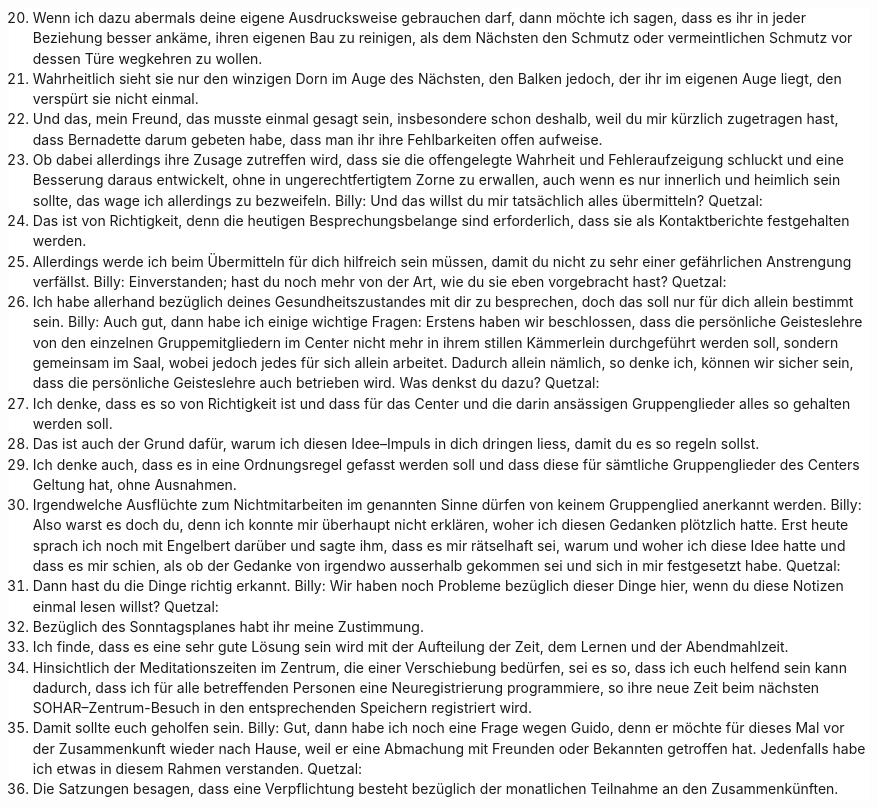 20. Wenn ich dazu abermals deine eigene Ausdrucksweise gebrauchen darf, dann möchte ich sagen, dass es ihr in jeder Beziehung besser ankäme, ihren eigenen Bau zu reinigen, als dem Nächsten den Schmutz oder vermeintlichen Schmutz vor dessen Türe wegkehren zu wollen.
21. Wahrheitlich sieht sie nur den winzigen Dorn im Auge des Nächsten, den Balken jedoch, der ihr im eigenen Auge liegt, den verspürt sie nicht einmal.
22. Und das, mein Freund, das musste einmal gesagt sein, insbesondere schon deshalb, weil du mir kürzlich zugetragen hast, dass Bernadette darum gebeten habe, dass man ihr ihre Fehlbarkeiten offen aufweise.
23. Ob dabei allerdings ihre Zusage zutreffen wird, dass sie die offengelegte Wahrheit und Fehleraufzeigung schluckt und eine Besserung daraus entwickelt, ohne in ungerechtfertigtem Zorne zu erwallen, auch wenn es nur innerlich und heimlich sein sollte, das wage ich allerdings zu bezweifeln.
Billy:
Und das willst du mir tatsächlich alles übermitteln?
Quetzal:
24. Das ist von Richtigkeit, denn die heutigen Besprechungsbelange sind erforderlich, dass sie als Kontaktberichte festgehalten werden.
25. Allerdings werde ich beim Übermitteln für dich hilfreich sein müssen, damit du nicht zu sehr einer gefährlichen Anstrengung verfällst.
Billy:
Einverstanden; hast du noch mehr von der Art, wie du sie eben vorgebracht hast?
Quetzal:
26. Ich habe allerhand bezüglich deines Gesundheitszustandes mit dir zu besprechen, doch das soll nur für dich allein bestimmt sein.
Billy:
Auch gut, dann habe ich einige wichtige Fragen: Erstens haben wir beschlossen, dass die persönliche Geisteslehre von den einzelnen Gruppemitgliedern im Center nicht mehr in ihrem stillen Kämmerlein durchgeführt werden soll, sondern gemeinsam im Saal, wobei jedoch jedes für sich allein arbeitet. Dadurch allein nämlich, so denke ich, können wir sicher sein, dass die persönliche Geisteslehre auch betrieben wird. Was denkst du dazu?
Quetzal:
27. Ich denke, dass es so von Richtigkeit ist und dass für das Center und die darin ansässigen Gruppenglieder alles so gehalten werden soll.
28. Das ist auch der Grund dafür, warum ich diesen Idee–Impuls in dich dringen liess, damit du es so regeln sollst.
29. Ich denke auch, dass es in eine Ordnungsregel gefasst werden soll und dass diese für sämtliche Gruppenglieder des Centers Geltung hat, ohne Ausnahmen.
30. Irgendwelche Ausflüchte zum Nichtmitarbeiten im genannten Sinne dürfen von keinem Gruppenglied anerkannt werden.
Billy:
Also warst es doch du, denn ich konnte mir überhaupt nicht erklären, woher ich diesen Gedanken plötzlich hatte. Erst heute sprach ich noch mit Engelbert darüber und sagte ihm, dass es mir rätselhaft sei, warum und woher ich diese Idee hatte und dass es mir schien, als ob der Gedanke von irgendwo ausserhalb gekommen sei und sich in mir festgesetzt habe.
Quetzal:
31. Dann hast du die Dinge richtig erkannt.
Billy:
Wir haben noch Probleme bezüglich dieser Dinge hier, wenn du diese Notizen einmal lesen willst?
Quetzal:
32. Bezüglich des Sonntagsplanes habt ihr meine Zustimmung.
33. Ich finde, dass es eine sehr gute Lösung sein wird mit der Aufteilung der Zeit, dem Lernen und der Abendmahlzeit.
34. Hinsichtlich der Meditationszeiten im Zentrum, die einer Verschiebung bedürfen, sei es so, dass ich euch helfend sein kann dadurch, dass ich für alle betreffenden Personen eine Neuregistrierung programmiere, so ihre neue Zeit beim nächsten SOHAR–Zentrum-Besuch in den entsprechenden Speichern registriert wird.
35. Damit sollte euch geholfen sein.
Billy:
Gut, dann habe ich noch eine Frage wegen Guido, denn er möchte für dieses Mal vor der Zusammenkunft wieder nach Hause, weil er eine Abmachung mit Freunden oder Bekannten getroffen hat. Jedenfalls habe ich etwas in diesem Rahmen verstanden.
Quetzal:
36. Die Satzungen besagen, dass eine Verpflichtung besteht bezüglich der monatlichen Teilnahme an den Zusammenkünften.